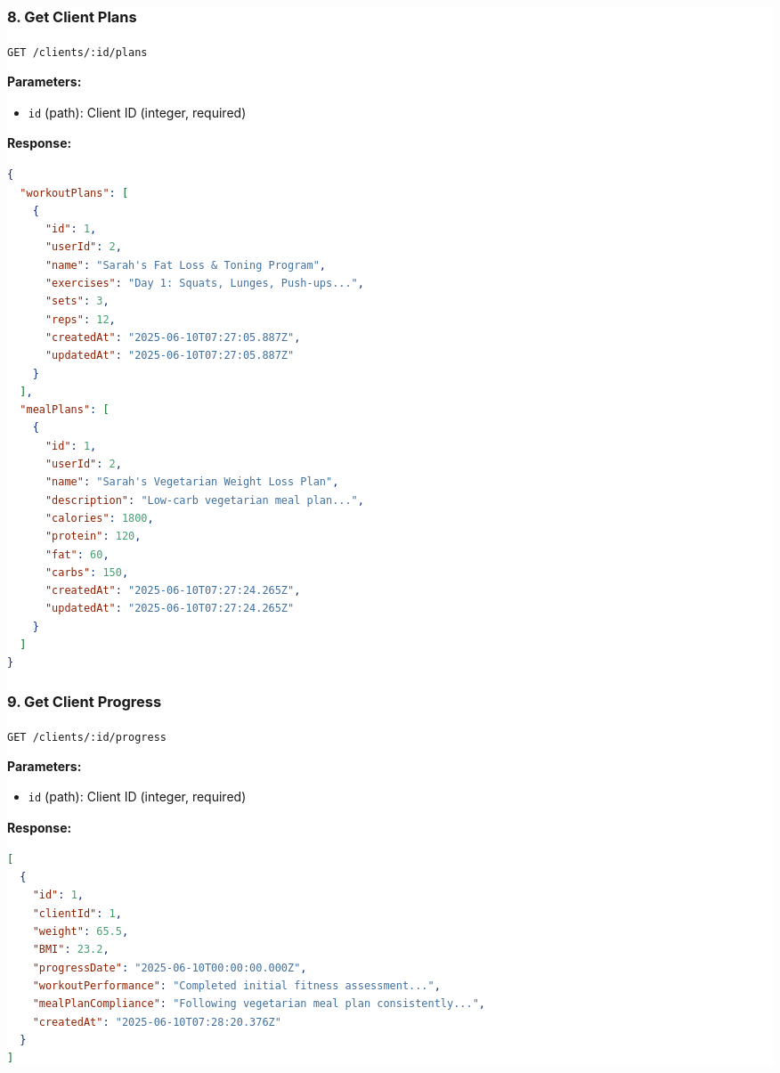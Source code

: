 ### 8. Get Client Plans
```http
GET /clients/:id/plans
```
**Parameters:**
- `id` (path): Client ID (integer, required)

**Response:**
```json
{
  "workoutPlans": [
    {
      "id": 1,
      "userId": 2,
      "name": "Sarah's Fat Loss & Toning Program",
      "exercises": "Day 1: Squats, Lunges, Push-ups...",
      "sets": 3,
      "reps": 12,
      "createdAt": "2025-06-10T07:27:05.887Z",
      "updatedAt": "2025-06-10T07:27:05.887Z"
    }
  ],
  "mealPlans": [
    {
      "id": 1,
      "userId": 2,
      "name": "Sarah's Vegetarian Weight Loss Plan",
      "description": "Low-carb vegetarian meal plan...",
      "calories": 1800,
      "protein": 120,
      "fat": 60,
      "carbs": 150,
      "createdAt": "2025-06-10T07:27:24.265Z",
      "updatedAt": "2025-06-10T07:27:24.265Z"
    }
  ]
}
```

### 9. Get Client Progress
```http
GET /clients/:id/progress
```
**Parameters:**
- `id` (path): Client ID (integer, required)

**Response:**
```json
[
  {
    "id": 1,
    "clientId": 1,
    "weight": 65.5,
    "BMI": 23.2,
    "progressDate": "2025-06-10T00:00:00.000Z",
    "workoutPerformance": "Completed initial fitness assessment...",
    "mealPlanCompliance": "Following vegetarian meal plan consistently...",
    "createdAt": "2025-06-10T07:28:20.376Z"
  }
]
```
